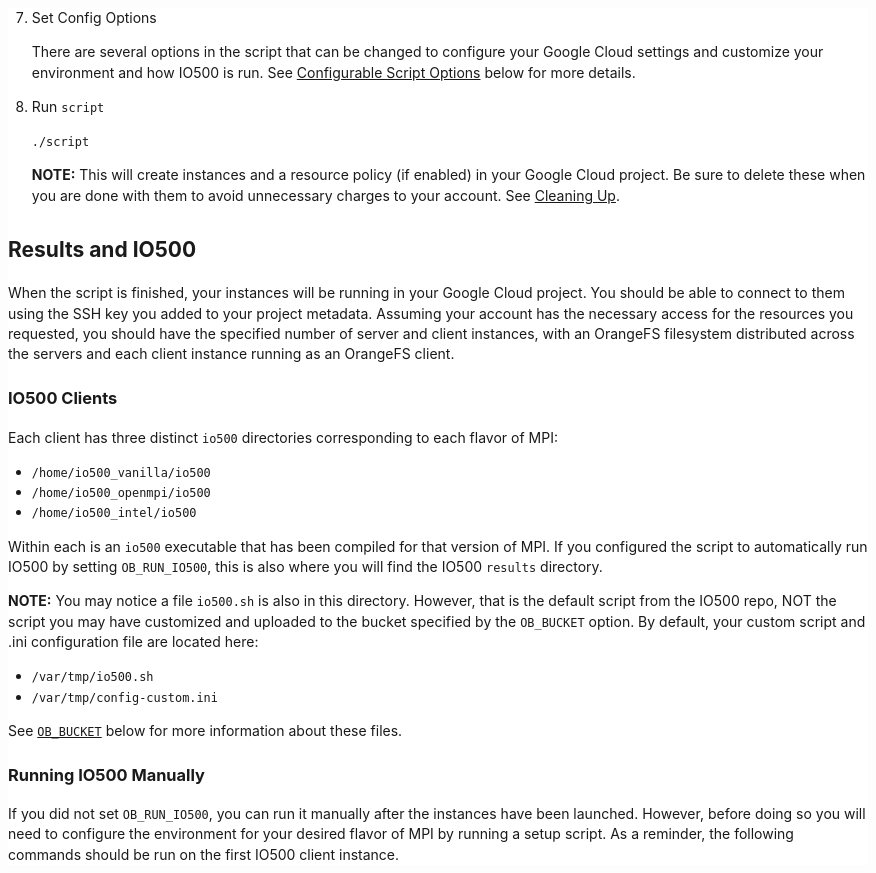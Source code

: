 7. Set Config Options

   There are several options in the script that can be changed to configure
   your Google Cloud settings and customize your environment and how IO500 is
   run. See [Configurable Script Options](#configurable-script-options) below
   for more details.

8. Run `script`

   ```no-highlight
   ./script
   ```

   **NOTE:** This will create instances and a resource policy (if enabled) in your Google Cloud project. Be sure to delete these when you are done with
   them to avoid unnecessary charges to your account. See
   [Cleaning Up](#cleaning-up).

## Results and IO500

When the script is finished, your instances will be running in your Google
Cloud project. You should be able to connect to them using the SSH key you
added to your project metadata. Assuming your account has the necessary access
for the resources you requested, you should have the specified number of server
and client instances, with an OrangeFS filesystem distributed across the
servers and each client instance running as an OrangeFS client.

### IO500 Clients

Each client has three distinct `io500` directories corresponding to each flavor
of MPI:

- `/home/io500_vanilla/io500`
- `/home/io500_openmpi/io500`
- `/home/io500_intel/io500`

Within each is an `io500` executable that has been compiled for that version of
MPI. If you configured the script to automatically run IO500 by setting
`OB_RUN_IO500`, this is also where you will find the IO500 `results` directory.

**NOTE:** You may notice a file `io500.sh` is also in this directory. However,
that is the default script from the IO500 repo, NOT the script you may have
customized and uploaded to the bucket specified by the `OB_BUCKET` option. By
default, your custom script and .ini configuration file are located here:

- `/var/tmp/io500.sh`
- `/var/tmp/config-custom.ini`

See [`OB_BUCKET`](#ob_bucket) below for more information about these files.

### Running IO500 Manually

If you did not set `OB_RUN_IO500`, you can run it manually after the instances
have been launched. However, before doing so you will need to configure the
environment for your desired flavor of MPI by running a setup script. As a
reminder, the following commands should be run on the first IO500 client
instance.
